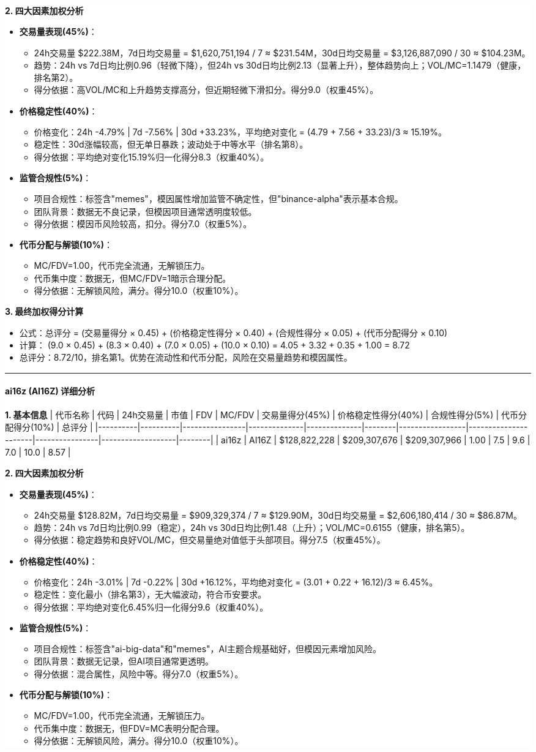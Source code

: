 **2. 四大因素加权分析**
- **交易量表现(45%)**：
  - 24h交易量 $222.38M，7d日均交易量 = $1,620,751,194 / 7 ≈ $231.54M，30d日均交易量 = $3,126,887,090 / 30 ≈ $104.23M。
  - 趋势：24h vs 7d日均比例0.96（轻微下降），但24h vs 30d日均比例2.13（显著上升），整体趋势向上；VOL/MC=1.1479（健康，排名第2）。
  - 得分依据：高VOL/MC和上升趋势支撑高分，但近期轻微下滑扣分。得分9.0（权重45%）。

- **价格稳定性(40%)**：
  - 价格变化：24h -4.79% | 7d -7.56% | 30d +33.23%，平均绝对变化 = (4.79 + 7.56 + 33.23)/3 ≈ 15.19%。
  - 稳定性：30d涨幅较高，但无单日暴跌；波动处于中等水平（排名第8）。
  - 得分依据：平均绝对变化15.19%归一化得分8.3（权重40%）。

- **监管合规性(5%)**：
  - 项目合规性：标签含"memes"，模因属性增加监管不确定性，但"binance-alpha"表示基本合规。
  - 团队背景：数据无不良记录，但模因项目通常透明度较低。
  - 得分依据：模因币风险较高，扣分。得分7.0（权重5%）。

- **代币分配与解锁(10%)**：
  - MC/FDV=1.00，代币完全流通，无解锁压力。
  - 代币集中度：数据无，但MC/FDV=1暗示合理分配。
  - 得分依据：无解锁风险，满分。得分10.0（权重10%）。

**3. 最终加权得分计算**
- 公式：总评分 = (交易量得分 × 0.45) + (价格稳定性得分 × 0.40) + (合规性得分 × 0.05) + (代币分配得分 × 0.10)
- 计算： (9.0 × 0.45) + (8.3 × 0.40) + (7.0 × 0.05) + (10.0 × 0.10) = 4.05 + 3.32 + 0.35 + 1.00 = 8.72
- 总评分：8.72/10，排名第1。优势在流动性和代币分配，风险在交易量趋势和模因属性。

---

#### ai16z (AI16Z) 详细分析
**1. 基本信息**
| 代币名称 | 代码     | 24h交易量      | 市值         | FDV          | MC/FDV | 交易量得分(45%) | 价格稳定性得分(40%) | 合规性得分(5%) | 代币分配得分(10%) | 总评分 |
|----------|----------|----------------|--------------|--------------|--------|-----------------|----------------------|----------------|-------------------|--------|
| ai16z    | AI16Z    | $128,822,228   | $209,307,676 | $209,307,966 | 1.00   | 7.5             | 9.6                  | 7.0            | 10.0              | 8.57   |

**2. 四大因素加权分析**
- **交易量表现(45%)**：
  - 24h交易量 $128.82M，7d日均交易量 = $909,329,374 / 7 ≈ $129.90M，30d日均交易量 = $2,606,180,414 / 30 ≈ $86.87M。
  - 趋势：24h vs 7d日均比例0.99（稳定），24h vs 30d日均比例1.48（上升）；VOL/MC=0.6155（健康，排名第5）。
  - 得分依据：稳定趋势和良好VOL/MC，但交易量绝对值低于头部项目。得分7.5（权重45%）。

- **价格稳定性(40%)**：
  - 价格变化：24h -3.01% | 7d -0.22% | 30d +16.12%，平均绝对变化 = (3.01 + 0.22 + 16.12)/3 ≈ 6.45%。
  - 稳定性：变化最小（排名第3），无大幅波动，符合币安要求。
  - 得分依据：平均绝对变化6.45%归一化得分9.6（权重40%）。

- **监管合规性(5%)**：
  - 项目合规性：标签含"ai-big-data"和"memes"，AI主题合规基础好，但模因元素增加风险。
  - 团队背景：数据无记录，但AI项目通常更透明。
  - 得分依据：混合属性，风险中等。得分7.0（权重5%）。

- **代币分配与解锁(10%)**：
  - MC/FDV=1.00，代币完全流通，无解锁压力。
  - 代币集中度：数据无，但FDV=MC表明分配合理。
  - 得分依据：无解锁风险，满分。得分10.0（权重10%）。
